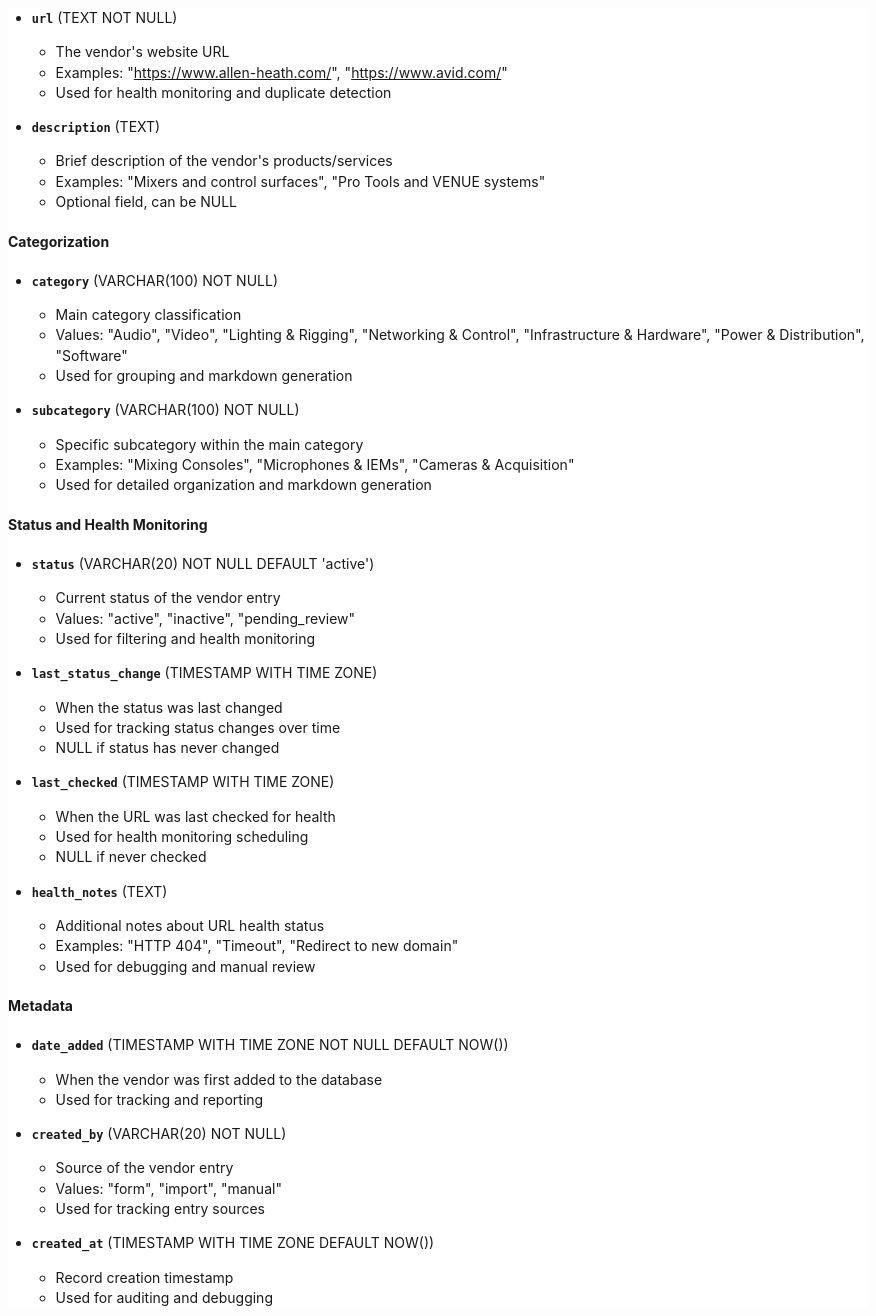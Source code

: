 - **`url`** (TEXT NOT NULL)
  - The vendor's website URL
  - Examples: "https://www.allen-heath.com/", "https://www.avid.com/"
  - Used for health monitoring and duplicate detection

- **`description`** (TEXT)
  - Brief description of the vendor's products/services
  - Examples: "Mixers and control surfaces", "Pro Tools and VENUE systems"
  - Optional field, can be NULL

#### Categorization
- **`category`** (VARCHAR(100) NOT NULL)
  - Main category classification
  - Values: "Audio", "Video", "Lighting & Rigging", "Networking & Control", "Infrastructure & Hardware", "Power & Distribution", "Software"
  - Used for grouping and markdown generation

- **`subcategory`** (VARCHAR(100) NOT NULL)
  - Specific subcategory within the main category
  - Examples: "Mixing Consoles", "Microphones & IEMs", "Cameras & Acquisition"
  - Used for detailed organization and markdown generation

#### Status and Health Monitoring
- **`status`** (VARCHAR(20) NOT NULL DEFAULT 'active')
  - Current status of the vendor entry
  - Values: "active", "inactive", "pending_review"
  - Used for filtering and health monitoring

- **`last_status_change`** (TIMESTAMP WITH TIME ZONE)
  - When the status was last changed
  - Used for tracking status changes over time
  - NULL if status has never changed

- **`last_checked`** (TIMESTAMP WITH TIME ZONE)
  - When the URL was last checked for health
  - Used for health monitoring scheduling
  - NULL if never checked

- **`health_notes`** (TEXT)
  - Additional notes about URL health status
  - Examples: "HTTP 404", "Timeout", "Redirect to new domain"
  - Used for debugging and manual review

#### Metadata
- **`date_added`** (TIMESTAMP WITH TIME ZONE NOT NULL DEFAULT NOW())
  - When the vendor was first added to the database
  - Used for tracking and reporting

- **`created_by`** (VARCHAR(20) NOT NULL)
  - Source of the vendor entry
  - Values: "form", "import", "manual"
  - Used for tracking entry sources

- **`created_at`** (TIMESTAMP WITH TIME ZONE DEFAULT NOW())
  - Record creation timestamp
  - Used for auditing and debugging

